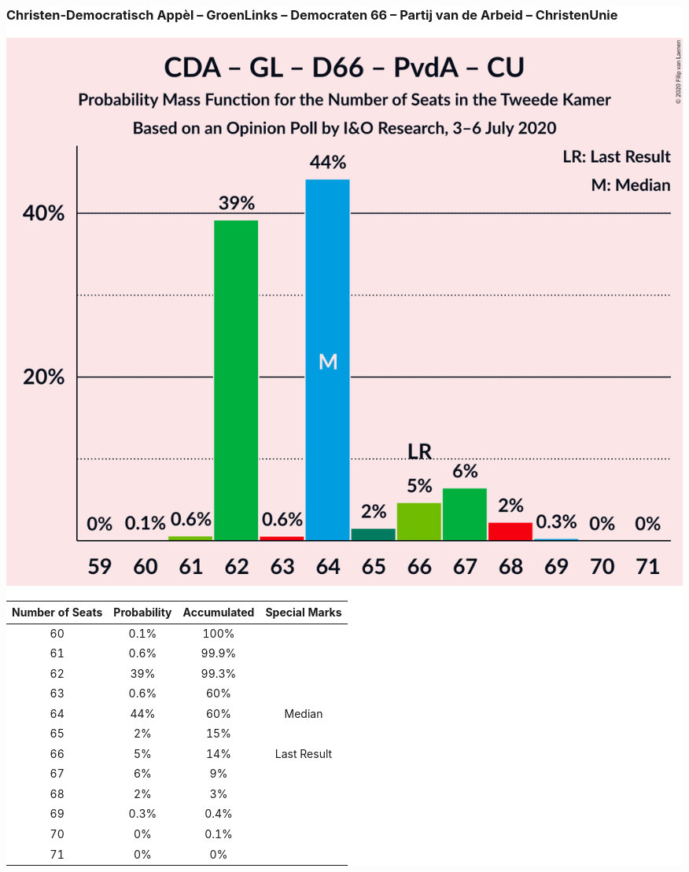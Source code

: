 ### Christen-Democratisch Appèl – GroenLinks – Democraten 66 – Partij van de Arbeid – ChristenUnie

![Graph with seats probability mass function not yet produced](2020-07-06-IOResearch-coalitions-seats-pmf-cda–gl–d66–pvda–cu.png "Seats Probability Mass Function")

| Number of Seats | Probability | Accumulated | Special Marks |
|:---------------:|:-----------:|:-----------:|:-------------:|
| 60 | 0.1% | 100% |  |
| 61 | 0.6% | 99.9% |  |
| 62 | 39% | 99.3% |  |
| 63 | 0.6% | 60% |  |
| 64 | 44% | 60% | Median |
| 65 | 2% | 15% |  |
| 66 | 5% | 14% | Last Result |
| 67 | 6% | 9% |  |
| 68 | 2% | 3% |  |
| 69 | 0.3% | 0.4% |  |
| 70 | 0% | 0.1% |  |
| 71 | 0% | 0% |  |
